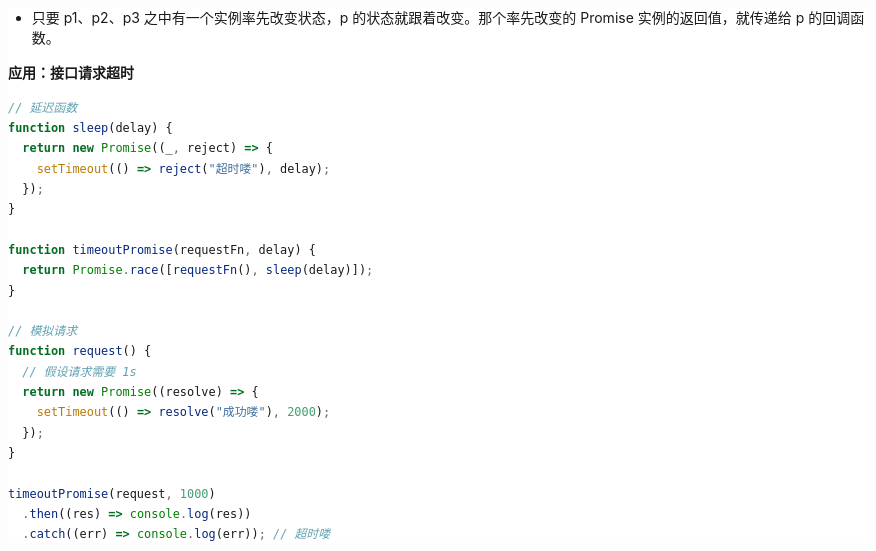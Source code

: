 - 只要 p1、p2、p3 之中有一个实例率先改变状态，p 的状态就跟着改变。那个率先改变的 Promise 实例的返回值，就传递给 p 的回调函数。

**应用：接口请求超时**

```js
// 延迟函数
function sleep(delay) {
  return new Promise((_, reject) => {
    setTimeout(() => reject("超时喽"), delay);
  });
}

function timeoutPromise(requestFn, delay) {
  return Promise.race([requestFn(), sleep(delay)]);
}

// 模拟请求
function request() {
  // 假设请求需要 1s
  return new Promise((resolve) => {
    setTimeout(() => resolve("成功喽"), 2000);
  });
}

timeoutPromise(request, 1000)
  .then((res) => console.log(res))
  .catch((err) => console.log(err)); // 超时喽
```
